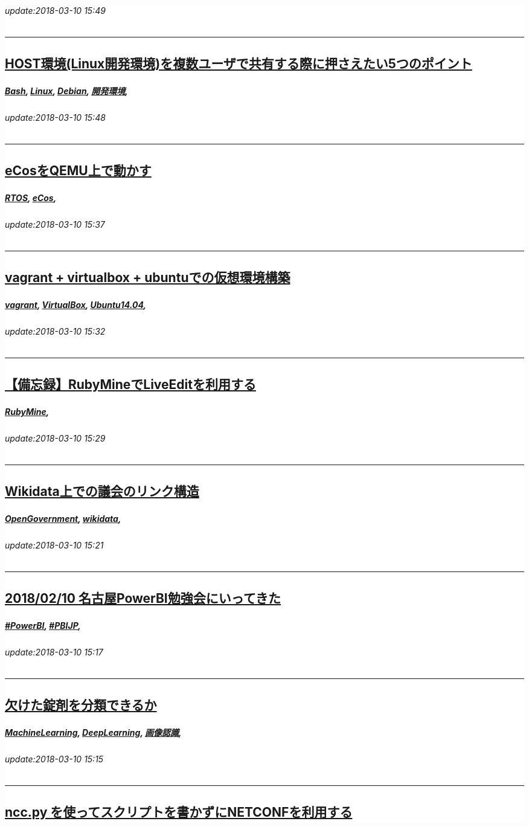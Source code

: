 ###### update:2018-03-10 15:49
---
## [HOST環境(Linux開発環境)を複数ユーザで共有する際に押さえたい5つのポイント](https://qiita.com/Nao1215/items/27d2645367e6a388ff62)
##### [Bash](https://qiita.com/tags/Bash), [Linux](https://qiita.com/tags/Linux), [Debian](https://qiita.com/tags/Debian), [開発環境](https://qiita.com/tags/開発環境), 
###### update:2018-03-10 15:48
---
## [eCosをQEMU上で動かす](https://qiita.com/aklak/items/609d807ce305b8f0dc94)
##### [RTOS](https://qiita.com/tags/RTOS), [eCos](https://qiita.com/tags/eCos), 
###### update:2018-03-10 15:37
---
## [vagrant + virtualbox + ubuntuでの仮想環境構築](https://qiita.com/godai0505/items/d88951907d5cde0d1404)
##### [vagrant](https://qiita.com/tags/vagrant), [VirtualBox](https://qiita.com/tags/VirtualBox), [Ubuntu14.04](https://qiita.com/tags/Ubuntu14.04), 
###### update:2018-03-10 15:32
---
## [【備忘録】RubyMineでLiveEditを利用する](https://qiita.com/NaokiIshimura/items/4b3868586f8e1d0542b4)
##### [RubyMine](https://qiita.com/tags/RubyMine), 
###### update:2018-03-10 15:29
---
## [Wikidata上での議会のリンク構造](https://qiita.com/takahashim/items/63b301ba88207ee20bfe)
##### [OpenGovernment](https://qiita.com/tags/OpenGovernment), [wikidata](https://qiita.com/tags/wikidata), 
###### update:2018-03-10 15:21
---
## [2018/02/10 名古屋PowerBI勉強会にいってきた](https://qiita.com/warumonogakari/items/35c394c5e98caf517877)
##### [#PowerBI](https://qiita.com/tags/#PowerBI), [#PBIJP](https://qiita.com/tags/#PBIJP), 
###### update:2018-03-10 15:17
---
## [欠けた錠剤を分類できるか](https://qiita.com/Ryota7101/items/6e29367c30536a69c713)
##### [MachineLearning](https://qiita.com/tags/MachineLearning), [DeepLearning](https://qiita.com/tags/DeepLearning), [画像認識](https://qiita.com/tags/画像認識), 
###### update:2018-03-10 15:15
---
## [ncc.py を使ってスクリプトを書かずにNETCONFを利用する](https://qiita.com/eiuemura/items/f64189d31de5b7f35ea5)
